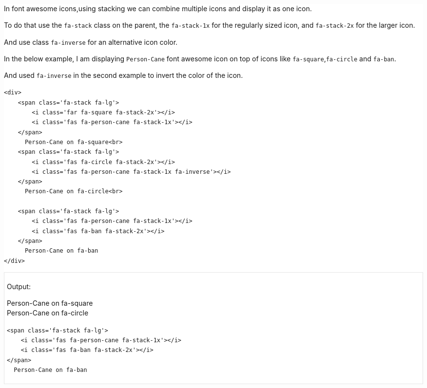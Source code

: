 In font awesome icons,using stacking we can combine multiple icons and display it as one icon.

To do that use the `fa-stack` class on the parent, the `fa-stack-1x` for the regularly sized icon, and `fa-stack-2x` for the larger icon.

And use class `fa-inverse` for an alternative icon color. 

In the below example, I am displaying `Person-Cane` font awesome icon on top of icons like `fa-square`,`fa-circle` and `fa-ban`.

And used `fa-inverse` in the second example to invert the color of the icon.
```
<div>
    <span class='fa-stack fa-lg'>
        <i class='far fa-square fa-stack-2x'></i>
        <i class='fas fa-person-cane fa-stack-1x'></i>
    </span>
      Person-Cane on fa-square<br>
    <span class='fa-stack fa-lg'>
        <i class='fas fa-circle fa-stack-2x'></i>
        <i class='fas fa-person-cane fa-stack-1x fa-inverse'></i>
    </span>
      Person-Cane on fa-circle<br>

    <span class='fa-stack fa-lg'>
        <i class='fas fa-person-cane fa-stack-1x'></i>
        <i class='fas fa-ban fa-stack-2x'></i>
    </span>
      Person-Cane on fa-ban
</div>
```

<div style='border:1px solid rgba(0,0,0,.1);margin-bottom:10px;padding:5px;'>
<p>Output:</p>


<div>
    <span class='fa-stack fa-lg'>
        <i class='far fa-square fa-stack-2x'></i>
        <i class='fas fa-person-cane fa-stack-1x'></i>
    </span>
      Person-Cane on fa-square<br>
    <span class='fa-stack fa-lg'>
        <i class='fas fa-circle fa-stack-2x'></i>
        <i class='fas fa-person-cane fa-stack-1x fa-inverse'></i>
    </span>
      Person-Cane on fa-circle<br>

    <span class='fa-stack fa-lg'>
        <i class='fas fa-person-cane fa-stack-1x'></i>
        <i class='fas fa-ban fa-stack-2x'></i>
    </span>
      Person-Cane on fa-ban
</div>
</div>

